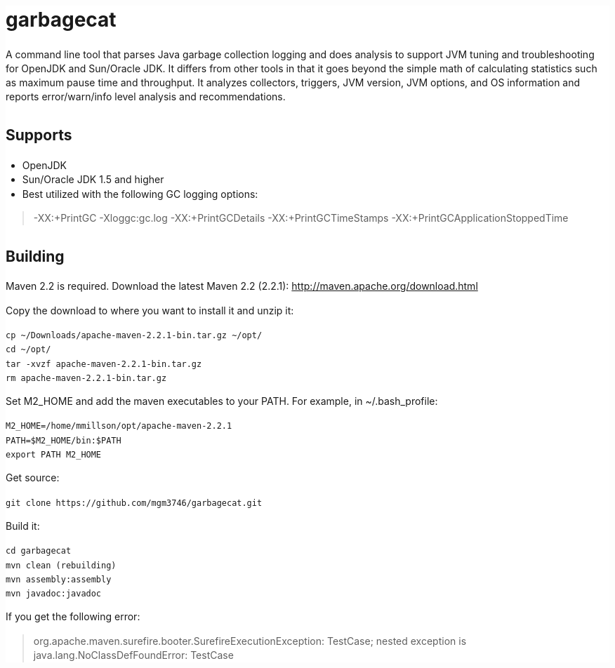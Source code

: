 # garbagecat #

A command line tool that parses Java garbage collection logging and does analysis to support JVM tuning and troubleshooting for OpenJDK and Sun/Oracle JDK. It differs from other tools in that it goes beyond the simple math of calculating statistics such as maximum pause time and throughput. It analyzes collectors, triggers, JVM version, JVM options, and OS information and reports error/warn/info level analysis and recommendations.

## Supports ##

  * OpenJDK
  * Sun/Oracle JDK 1.5 and higher
  * Best utilized with the following GC logging options:

>-XX:+PrintGC -Xloggc:gc.log -XX:+PrintGCDetails -XX:+PrintGCTimeStamps -XX:+PrintGCApplicationStoppedTime

## Building ##

Maven 2.2 is required. Download the latest Maven 2.2 (2.2.1): http://maven.apache.org/download.html

Copy the download to where you want to install it and unzip it:
```
cp ~/Downloads/apache-maven-2.2.1-bin.tar.gz ~/opt/
cd ~/opt/
tar -xvzf apache-maven-2.2.1-bin.tar.gz
rm apache-maven-2.2.1-bin.tar.gz
```


Set M2\_HOME and add the maven executables to your PATH. For example, in  ~/.bash\_profile:
```
M2_HOME=/home/mmillson/opt/apache-maven-2.2.1
PATH=$M2_HOME/bin:$PATH
export PATH M2_HOME
```

Get source:
```
git clone https://github.com/mgm3746/garbagecat.git
```

Build it:
```
cd garbagecat
mvn clean (rebuilding)
mvn assembly:assembly
mvn javadoc:javadoc
```

If you get the following error:

>org.apache.maven.surefire.booter.SurefireExecutionException: TestCase; nested exception is
>java.lang.NoClassDefFoundError: TestCase
